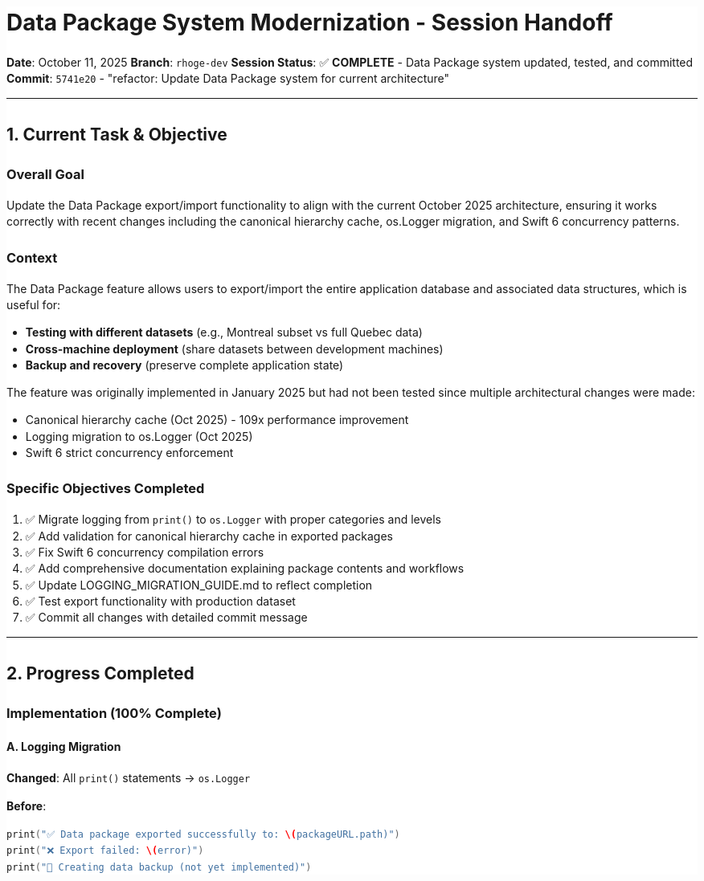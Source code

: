 # Data Package System Modernization - Session Handoff

**Date**: October 11, 2025
**Branch**: `rhoge-dev`
**Session Status**: ✅ **COMPLETE** - Data Package system updated, tested, and committed
**Commit**: `5741e20` - "refactor: Update Data Package system for current architecture"

---

## 1. Current Task & Objective

### Overall Goal
Update the Data Package export/import functionality to align with the current October 2025 architecture, ensuring it works correctly with recent changes including the canonical hierarchy cache, os.Logger migration, and Swift 6 concurrency patterns.

### Context
The Data Package feature allows users to export/import the entire application database and associated data structures, which is useful for:
- **Testing with different datasets** (e.g., Montreal subset vs full Quebec data)
- **Cross-machine deployment** (share datasets between development machines)
- **Backup and recovery** (preserve complete application state)

The feature was originally implemented in January 2025 but had not been tested since multiple architectural changes were made:
- Canonical hierarchy cache (Oct 2025) - 109x performance improvement
- Logging migration to os.Logger (Oct 2025)
- Swift 6 strict concurrency enforcement

### Specific Objectives Completed
1. ✅ Migrate logging from `print()` to `os.Logger` with proper categories and levels
2. ✅ Add validation for canonical hierarchy cache in exported packages
3. ✅ Fix Swift 6 concurrency compilation errors
4. ✅ Add comprehensive documentation explaining package contents and workflows
5. ✅ Update LOGGING_MIGRATION_GUIDE.md to reflect completion
6. ✅ Test export functionality with production dataset
7. ✅ Commit all changes with detailed commit message

---

## 2. Progress Completed

### Implementation (100% Complete)

#### **A. Logging Migration**

**Changed**: All `print()` statements → `os.Logger`

**Before**:
```swift
print("✅ Data package exported successfully to: \(packageURL.path)")
print("❌ Export failed: \(error)")
print("💾 Creating data backup (not yet implemented)")
```
